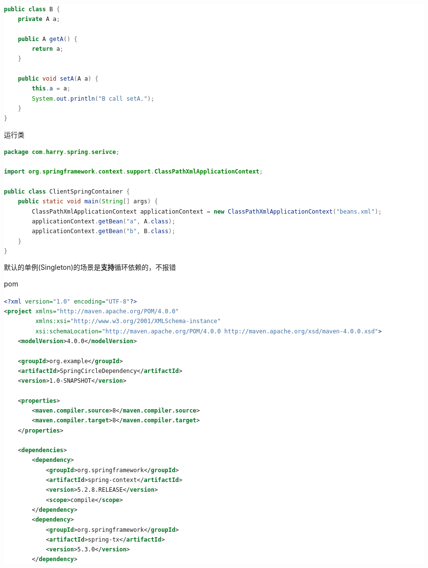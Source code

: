 ```java
public class B {
    private A a;

    public A getA() {
        return a;
    }

    public void setA(A a) {
        this.a = a;
        System.out.println("B call setA.");
    }
}

```

运行类

```java
package com.harry.spring.serivce;

import org.springframework.context.support.ClassPathXmlApplicationContext;

public class ClientSpringContainer {
    public static void main(String[] args) {
        ClassPathXmlApplicationContext applicationContext = new ClassPathXmlApplicationContext("beans.xml");
        applicationContext.getBean("a", A.class);
        applicationContext.getBean("b", B.class);
    }
}

```

默认的单例(Singleton)的场景是**支持**循环依赖的，不报错

pom

```xml
<?xml version="1.0" encoding="UTF-8"?>
<project xmlns="http://maven.apache.org/POM/4.0.0"
         xmlns:xsi="http://www.w3.org/2001/XMLSchema-instance"
         xsi:schemaLocation="http://maven.apache.org/POM/4.0.0 http://maven.apache.org/xsd/maven-4.0.0.xsd">
    <modelVersion>4.0.0</modelVersion>

    <groupId>org.example</groupId>
    <artifactId>SpringCircleDependency</artifactId>
    <version>1.0-SNAPSHOT</version>

    <properties>
        <maven.compiler.source>8</maven.compiler.source>
        <maven.compiler.target>8</maven.compiler.target>
    </properties>

    <dependencies>
        <dependency>
            <groupId>org.springframework</groupId>
            <artifactId>spring-context</artifactId>
            <version>5.2.8.RELEASE</version>
            <scope>compile</scope>
        </dependency>
        <dependency>
            <groupId>org.springframework</groupId>
            <artifactId>spring-tx</artifactId>
            <version>5.3.0</version>
        </dependency>
```